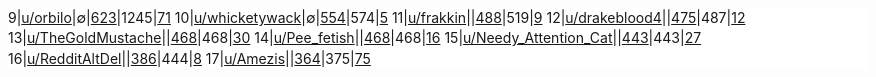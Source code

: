9|[u\/orbilo](https://www.reddit.com/u/orbilo)|&#8709;|[623](https://chart.googleapis.com/chart?chxt=x,y,x&chxp=2,3.5,3.75,4.0,4.25,4.5,4.75,5.0,5.25,5.5,5.75,6.0,6.25&chxs=0N*f*h,000000,12,0,lt%7C1,000000,12,1,lt%7C2,333333,10,0,t&chxr=0,25.000000,95.000000%7C1,0,1245.000000%7C2,3.457,6.394&chts=ff0000&chtt=Joined:+orbilo&chxl=2:%7C3-Apr+12P+++++++%7C6P%7C4-Apr%7C6A%7C12P%7C6P%7C5-Apr%7C6A%7C12P%7C6P%7C6-Apr%7C6A&chd=s:OQRTUWYZZacdddddddddfghjlmoptuv345488888888787766666666666655pnhhhhhhghgggggffffffffffffffffffffffee&chxtc=2,-175&chm=R,dd0000,0,0.295,0.299&chs=500x175&cht=lc)|1245|[71](https://www.reddit.com/u/orbilo/circle/)
10|[u\/whicketywack](https://www.reddit.com/u/whicketywack)|&#8709;|[554](https://chart.googleapis.com/chart?chxt=x,y,x&chxp=2,3.5,3.75,4.0,4.25,4.5,4.75,5.0,5.25,5.5,5.75,6.0,6.25&chxs=0N*f*h,000000,12,0,lt%7C1,000000,12,1,lt%7C2,333333,10,0,t&chxr=0,25.000000,95.000000%7C1,0,574.000000%7C2,3.469,6.394&chts=ff0000&chtt=Joined:+whicketywack&chxl=2:%7C3-Apr+12P+++++++%7C6P%7C4-Apr%7C6A%7C12P%7C6P%7C5-Apr%7C6A%7C12P%7C6P%7C6-Apr%7C6A&chd=s:Vb_______________________________iiiiip2988888877777777777777srrrqqqqqqqqqqpppppppppppppppppoooo__66&chxtc=2,-175&chm=R,dd0000,0,0.174,0.178&chs=500x175&cht=lc)|574|[5](https://www.reddit.com/u/whicketywack/circle/)
11|[u\/frakkin](https://www.reddit.com/u/frakkin)||[488](https://chart.googleapis.com/chart?chxt=x,y,x&chxp=2,3.5,3.75,4.0,4.25,4.5,4.75,5.0,5.25,5.5,5.75,6.0,6.25&chxs=0N*f*h,000000,12,0,lt%7C1,000000,12,1,lt%7C2,333333,10,0,t&chxr=0,25.000000,95.000000%7C1,0,519.000000%7C2,3.459,6.394&chts=000000&chtt=Joined:+frakkin&chxl=2:%7C3-Apr+12P+++++++%7C6P%7C4-Apr%7C6A%7C12P%7C6P%7C5-Apr%7C6A%7C12P%7C6P%7C6-Apr%7C6A&chd=s:JTYefhllnmmmmmmmmmmmmmmmmmmmmonnqrrrsy____________________uuxx28888777766666666666666666666665555555&chxtc=2,-175&chs=500x175&cht=lc)|519|[9](https://www.reddit.com/u/frakkin/circle/)
12|[u\/drakeblood4](https://www.reddit.com/u/drakeblood4)||[475](https://chart.googleapis.com/chart?chxt=x,y,x&chxp=2,4.0,4.25,4.5,4.75,5.0,5.25,5.5,5.75,6.0,6.25&chxs=0N*f*h,000000,12,0,lt%7C1,000000,12,1,lt%7C2,333333,10,0,t&chxr=0,37.000000,95.000000%7C1,0,487.000000%7C2,3.942,6.394&chts=000000&chtt=Joined:+drakeblood4&chxl=2:%7C4-Apr+12A+++++++%7C6A%7C12P%7C6P%7C5-Apr%7C6A%7C12P%7C6P%7C6-Apr%7C6A&chd=s:QZlllllllllllllllllmnnnopsvvwwwwwwwwwwwwwwwwxxxxxxw_______ssssssssssssssu01222211677888888888888887_&chxtc=2,-175&chs=500x175&cht=lc)|487|[12](https://www.reddit.com/u/drakeblood4/circle/)
13|[u\/TheGoldMustache](https://www.reddit.com/u/TheGoldMustache)||[468](https://chart.googleapis.com/chart?chxt=x,y,x&chxp=2,3.5,3.75,4.0,4.25,4.5,4.75,5.0,5.25,5.5,5.75,6.0,6.25&chxs=0N*f*h,000000,12,0,lt%7C1,000000,12,1,lt%7C2,333333,10,0,t&chxr=0,25.000000,95.000000%7C1,0,468.000000%7C2,3.468,6.394&chts=000000&chtt=Joined:+TheGoldMustache&chxl=2:%7C3-Apr+12P+++++++%7C6P%7C4-Apr%7C6A%7C12P%7C6P%7C5-Apr%7C6A%7C12P%7C6P%7C6-Apr%7C6A&chd=s:BBDGGHKKKMNNOQQQQQQQQQQQSUUVVZaccdddddffffgggggggggggggggggjjkooprsssuuyzz0222222222444444444445567_&chxtc=2,-175&chs=500x175&cht=lc)|468|[30](https://www.reddit.com/u/TheGoldMustache/circle/)
14|[u\/Pee\_fetish](https://www.reddit.com/u/Pee_fetish)||[468](https://chart.googleapis.com/chart?chxt=x,y,x&chxp=2,3.75,4.0,4.25,4.5,4.75,5.0,5.25,5.5,5.75,6.0,6.25&chxs=0N*f*h,000000,12,0,lt%7C1,000000,12,1,lt%7C2,333333,10,0,t&chxr=0,31.000000,95.000000%7C1,0,468.000000%7C2,3.714,6.394&chts=000000&chtt=Joined:+Pee_fetish&chxl=2:%7C3-Apr+6P+++++++%7C4-Apr%7C6A%7C12P%7C6P%7C5-Apr%7C6A%7C12P%7C6P%7C6-Apr%7C6A&chd=s:HHIIIIJKLNNOOOPQQQQQQQQQQQQQQQQQQQQQRRRRRRRRRRTTUVXYYZbcddccgjjiiiiiiihhhhjjjlmnppqrrvvvwwxyz0235689&chxtc=2,-175&chs=500x175&cht=lc)|468|[16](https://www.reddit.com/u/Pee_fetish/circle/)
15|[u\/Needy\_Attention\_Cat](https://www.reddit.com/u/Needy_Attention_Cat)||[443](https://chart.googleapis.com/chart?chxt=x,y,x&chxp=2,3.5,3.75,4.0,4.25,4.5,4.75,5.0,5.25,5.5,5.75,6.0,6.25&chxs=0N*f*h,000000,12,0,lt%7C1,000000,12,1,lt%7C2,333333,10,0,t&chxr=0,24.000000,95.000000%7C1,0,443.000000%7C2,3.406,6.394&chts=000000&chtt=Joined:+Needy_Attention_Cat&chxl=2:%7C3-Apr+12P+++++++%7C6P%7C4-Apr%7C6A%7C12P%7C6P%7C5-Apr%7C6A%7C12P%7C6P%7C6-Apr%7C6A&chd=s:MNPQRRSSTTSSSSUXXabdaaaaaaaaaaaaaabcggflllmmmmmlkllmmmmmmmmljjfddhhhhhilmmoqrrrrrrrrrrsrrrrrrrrtvx59&chxtc=2,-175&chs=500x175&cht=lc)|443|[27](https://www.reddit.com/u/Needy_Attention_Cat/circle/)
16|[u\/RedditAltDel](https://www.reddit.com/u/RedditAltDel)||[386](https://chart.googleapis.com/chart?chxt=x,y,x&chxp=2,3.5,3.75,4.0,4.25,4.5,4.75,5.0,5.25,5.5,5.75,6.0,6.25&chxs=0N*f*h,000000,12,0,lt%7C1,000000,12,1,lt%7C2,333333,10,0,t&chxr=0,25.000000,95.000000%7C1,0,444.000000%7C2,3.457,6.394&chts=000000&chtt=Joined:+RedditAltDel&chxl=2:%7C3-Apr+12P+++++++%7C6P%7C4-Apr%7C6A%7C12P%7C6P%7C5-Apr%7C6A%7C12P%7C6P%7C6-Apr%7C6A&chd=s:NPSUWZZZafkorttttttttttttty14777788888988888888777777777776663211111011111111111111111111111________&chxtc=2,-175&chs=500x175&cht=lc)|444|[8](https://www.reddit.com/u/RedditAltDel/circle/)
17|[u\/Amezis](https://www.reddit.com/u/Amezis)||[364](https://chart.googleapis.com/chart?chxt=x,y,x&chxp=2,3.5,3.75,4.0,4.25,4.5,4.75,5.0,5.25,5.5,5.75,6.0,6.25&chxs=0N*f*h,000000,12,0,lt%7C1,000000,12,1,lt%7C2,333333,10,0,t&chxr=0,25.000000,95.000000%7C1,0,375.000000%7C2,3.460,6.394&chts=000000&chtt=Joined:+Amezis&chxl=2:%7C3-Apr+12P+++++++%7C6P%7C4-Apr%7C6A%7C12P%7C6P%7C5-Apr%7C6A%7C12P%7C6P%7C6-Apr%7C6A&chd=s:BCCEEGIIIIJKJJJJJJJJJJJJMPRTVZbfhjiihhjjknqrsrqprrrrrrrrrrppplkkmnnooprrtvyz356655554446667788889867&chxtc=2,-175&chs=500x175&cht=lc)|375|[75](https://www.reddit.com/u/Amezis/circle/)